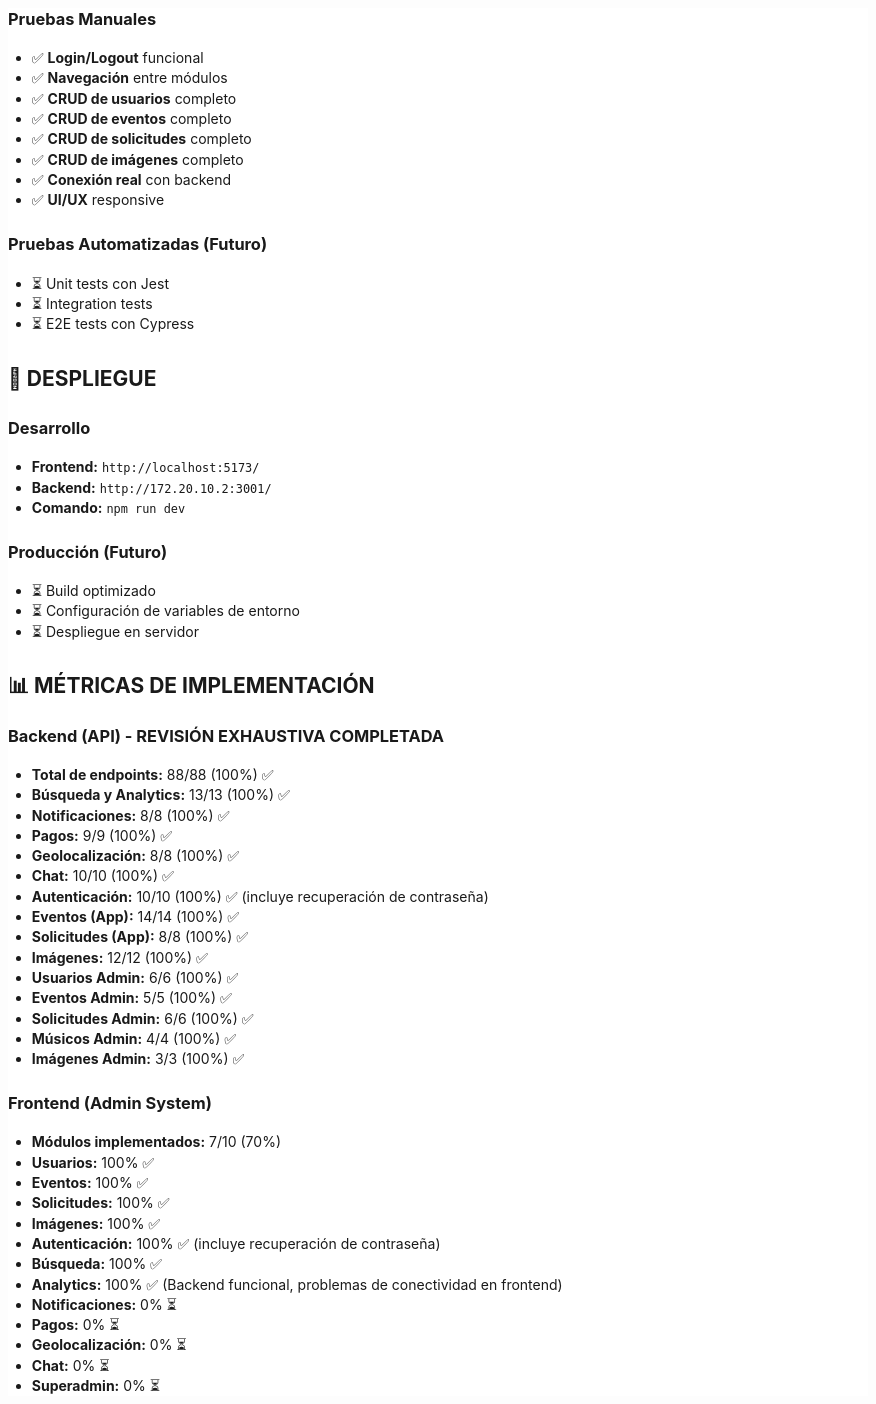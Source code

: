 ### Pruebas Manuales
- ✅ **Login/Logout** funcional
- ✅ **Navegación** entre módulos
- ✅ **CRUD de usuarios** completo
- ✅ **CRUD de eventos** completo
- ✅ **CRUD de solicitudes** completo
- ✅ **CRUD de imágenes** completo
- ✅ **Conexión real** con backend
- ✅ **UI/UX** responsive

### Pruebas Automatizadas (Futuro)
- ⏳ Unit tests con Jest
- ⏳ Integration tests
- ⏳ E2E tests con Cypress

## 🚀 DESPLIEGUE

### Desarrollo
- **Frontend:** `http://localhost:5173/`
- **Backend:** `http://172.20.10.2:3001/`
- **Comando:** `npm run dev`

### Producción (Futuro)
- ⏳ Build optimizado
- ⏳ Configuración de variables de entorno
- ⏳ Despliegue en servidor

## 📊 MÉTRICAS DE IMPLEMENTACIÓN

### Backend (API) - REVISIÓN EXHAUSTIVA COMPLETADA
- **Total de endpoints:** 88/88 (100%) ✅
- **Búsqueda y Analytics:** 13/13 (100%) ✅
- **Notificaciones:** 8/8 (100%) ✅
- **Pagos:** 9/9 (100%) ✅
- **Geolocalización:** 8/8 (100%) ✅
- **Chat:** 10/10 (100%) ✅
- **Autenticación:** 10/10 (100%) ✅ (incluye recuperación de contraseña)
- **Eventos (App):** 14/14 (100%) ✅
- **Solicitudes (App):** 8/8 (100%) ✅
- **Imágenes:** 12/12 (100%) ✅
- **Usuarios Admin:** 6/6 (100%) ✅
- **Eventos Admin:** 5/5 (100%) ✅
- **Solicitudes Admin:** 6/6 (100%) ✅
- **Músicos Admin:** 4/4 (100%) ✅
- **Imágenes Admin:** 3/3 (100%) ✅

### Frontend (Admin System)
- **Módulos implementados:** 7/10 (70%)
- **Usuarios:** 100% ✅
- **Eventos:** 100% ✅
- **Solicitudes:** 100% ✅
- **Imágenes:** 100% ✅
- **Autenticación:** 100% ✅ (incluye recuperación de contraseña)
- **Búsqueda:** 100% ✅
- **Analytics:** 100% ✅ (Backend funcional, problemas de conectividad en frontend)
- **Notificaciones:** 0% ⏳
- **Pagos:** 0% ⏳
- **Geolocalización:** 0% ⏳
- **Chat:** 0% ⏳
- **Superadmin:** 0% ⏳